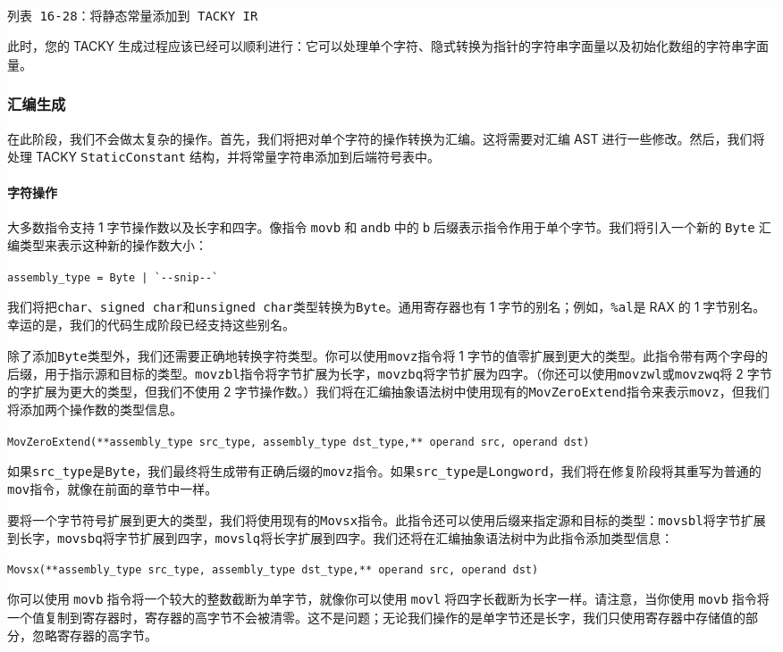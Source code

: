 <samp class="SANS_Futura_Std_Book_Oblique_I_11">列表 16-28：将静态常量添加到 TACKY IR</samp>

此时，您的 TACKY 生成过程应该已经可以顺利进行：它可以处理单个字符、隐式转换为指针的字符串字面量以及初始化数组的字符串字面量。

### <samp class="SANS_Futura_Std_Bold_B_11">汇编生成</samp>

在此阶段，我们不会做太复杂的操作。首先，我们将把对单个字符的操作转换为汇编。这将需要对汇编 AST 进行一些修改。然后，我们将处理 TACKY <samp class="SANS_TheSansMonoCd_W5Regular_11">StaticConstant</samp> 结构，并将常量字符串添加到后端符号表中。

#### <samp class="SANS_Futura_Std_Bold_Condensed_Oblique_BI_11">字符操作</samp>

大多数指令支持 1 字节操作数以及长字和四字。像指令 <samp class="SANS_TheSansMonoCd_W5Regular_11">movb</samp> 和 <samp class="SANS_TheSansMonoCd_W5Regular_11">andb</samp> 中的 <samp class="SANS_TheSansMonoCd_W5Regular_11">b</samp> 后缀表示指令作用于单个字节。我们将引入一个新的 <samp class="SANS_TheSansMonoCd_W5Regular_11">Byte</samp> 汇编类型来表示这种新的操作数大小：

```
assembly_type = Byte | `--snip--`
```

我们将把<samp class="SANS_TheSansMonoCd_W5Regular_11">char</samp>、<samp class="SANS_TheSansMonoCd_W5Regular_11">signed char</samp>和<samp class="SANS_TheSansMonoCd_W5Regular_11">unsigned char</samp>类型转换为<samp class="SANS_TheSansMonoCd_W5Regular_11">Byte</samp>。通用寄存器也有 1 字节的别名；例如，<samp class="SANS_TheSansMonoCd_W5Regular_11">%al</samp>是 RAX 的 1 字节别名。幸运的是，我们的代码生成阶段已经支持这些别名。

除了添加<samp class="SANS_TheSansMonoCd_W5Regular_11">Byte</samp>类型外，我们还需要正确地转换字符类型。你可以使用<samp class="SANS_TheSansMonoCd_W5Regular_11">movz</samp>指令将 1 字节的值零扩展到更大的类型。此指令带有两个字母的后缀，用于指示源和目标的类型。<samp class="SANS_TheSansMonoCd_W5Regular_11">movzbl</samp>指令将字节扩展为长字，<samp class="SANS_TheSansMonoCd_W5Regular_11">movzbq</samp>将字节扩展为四字。（你还可以使用<samp class="SANS_TheSansMonoCd_W5Regular_11">movzwl</samp>或<samp class="SANS_TheSansMonoCd_W5Regular_11">movzwq</samp>将 2 字节的字扩展为更大的类型，但我们不使用 2 字节操作数。）我们将在汇编抽象语法树中使用现有的<samp class="SANS_TheSansMonoCd_W5Regular_11">MovZeroExtend</samp>指令来表示<samp class="SANS_TheSansMonoCd_W5Regular_11">movz</samp>，但我们将添加两个操作数的类型信息。

```
MovZeroExtend(**assembly_type src_type, assembly_type dst_type,** operand src, operand dst)
```

如果<samp class="SANS_TheSansMonoCd_W5Regular_11">src_type</samp>是<samp class="SANS_TheSansMonoCd_W5Regular_11">Byte</samp>，我们最终将生成带有正确后缀的<samp class="SANS_TheSansMonoCd_W5Regular_11">movz</samp>指令。如果<samp class="SANS_TheSansMonoCd_W5Regular_11">src_type</samp>是<samp class="SANS_TheSansMonoCd_W5Regular_11">Longword</samp>，我们将在修复阶段将其重写为普通的<samp class="SANS_TheSansMonoCd_W5Regular_11">mov</samp>指令，就像在前面的章节中一样。

要将一个字节符号扩展到更大的类型，我们将使用现有的<samp class="SANS_TheSansMonoCd_W5Regular_11">Movsx</samp>指令。此指令还可以使用后缀来指定源和目标的类型：<samp class="SANS_TheSansMonoCd_W5Regular_11">movsbl</samp>将字节扩展到长字，<samp class="SANS_TheSansMonoCd_W5Regular_11">movsbq</samp>将字节扩展到四字，<samp class="SANS_TheSansMonoCd_W5Regular_11">movslq</samp>将长字扩展到四字。我们还将在汇编抽象语法树中为此指令添加类型信息：

```
Movsx(**assembly_type src_type, assembly_type dst_type,** operand src, operand dst)
```

你可以使用 <samp class="SANS_TheSansMonoCd_W5Regular_11">movb</samp> 指令将一个较大的整数截断为单字节，就像你可以使用 <samp class="SANS_TheSansMonoCd_W5Regular_11">movl</samp> 将四字长截断为长字一样。请注意，当你使用 <samp class="SANS_TheSansMonoCd_W5Regular_11">movb</samp> 指令将一个值复制到寄存器时，寄存器的高字节不会被清零。这不是问题；无论我们操作的是单字节还是长字，我们只使用寄存器中存储值的部分，忽略寄存器的高字节。
